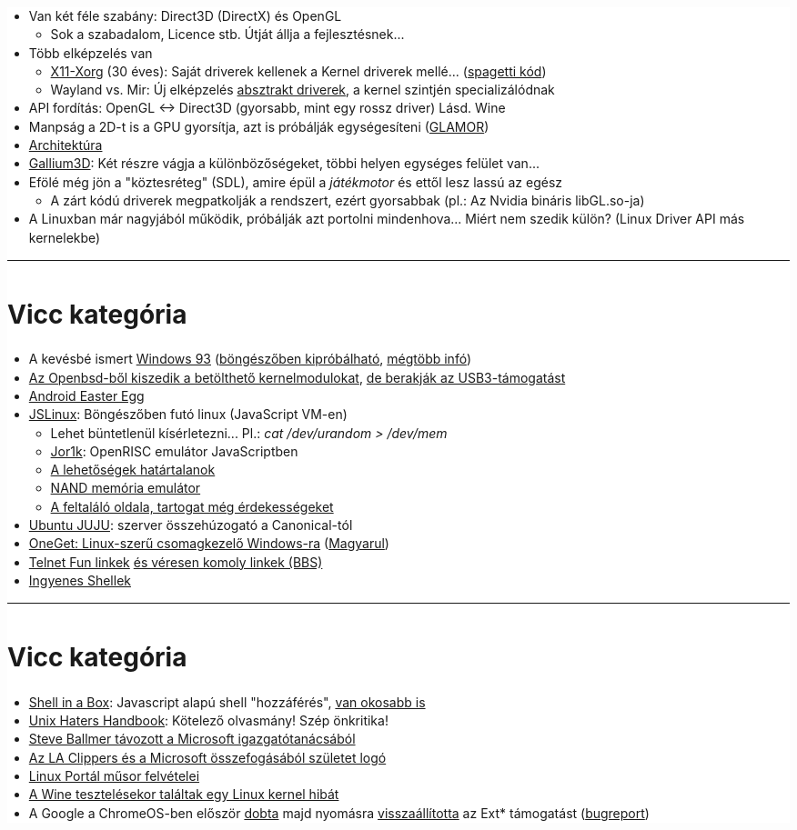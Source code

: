 - Van két féle szabány: Direct3D (DirectX) és OpenGL
    - Sok a szabadalom, Licence stb. Útját állja a fejlesztésnek...
- Több elképzelés van
    - [X11-Xorg](http://www.phoronix.com/scan.php?page=news_item&px=MTcyNDQ9) (30 éves): Saját driverek kellenek a Kernel driverek mellé... ([spagetti kód](http://en.wikipedia.org/wiki/Gallium3D#mediaviewer/File:Gallium3D_example_matrix.svg))
    - Wayland vs. Mir: Új elképzelés [absztrakt driverek](http://www.x.org/wiki/Events/XDC2014/XDC2014HuttererLibInput/xdc-2014.html), a kernel szintjén specializálódnak
- API fordítás: OpenGL <-> Direct3D (gyorsabb, mint egy rossz driver) Lásd. Wine
- Manpság a 2D-t is a GPU gyorsítja, azt is próbálják egységesíteni ([GLAMOR](http://www.freedesktop.org/wiki/Software/Glamor/))
- [Architektúra](http://en.wikipedia.org/wiki/Free_and_open-source_graphics_device_driver)
- [Gallium3D](http://en.wikipedia.org/wiki/Gallium3D): Két részre vágja a különbözőségeket, többi helyen egységes felület van...
- Efölé még jön a "köztesréteg" (SDL), amire épül a *játékmotor* és ettől lesz lassú az egész
    - A zárt kódú driverek megpatkolják a rendszert, ezért gyorsabbak (pl.: Az Nvidia bináris libGL.so-ja)
- A Linuxban már nagyjából működik, próbálják azt portolni mindenhova... Miért nem szedik külön? (Linux Driver API más kernelekbe)

---

# Vicc kategória

- A kevésbé ismert [Windows 93](http://hup.hu/node/136350) ([böngészőben kipróbálható](http://hvg.hu/tudomany/20141028_windows_93_bongeszo_verzio), [mégtöbb infó](http://hup.hu/node/136350))
- [Az Openbsd-ből kiszedik a betölthető kernelmodulokat](http://www.phoronix.com/scan.php?page=news_item&px=MTgyNDI), [de berakják az USB3-támogatást](http://hup.hu/cikkek/20141108/usb3_tamogatas_az_openbsd-ben)
- [Android Easter Egg](http://hup.hu/node/136485)
- [JSLinux](http://bellard.org/jslinux/): Böngészőben futó linux (JavaScript VM-en)
    - Lehet büntetlenül kísérletezni... Pl.: *cat /dev/urandom > /dev/mem*
    - [Jor1k](http://hup.hu/cikkek/20130627/jor1k_javascript-ben_irt_linuxot_futatto_openrisc_1000_emulator): OpenRISC emulátor JavaScriptben
    - [A lehetőségek határtalanok](https://github.com/s-macke/jor1k/wiki/Explore-the-emulator)
    - [NAND memória emulátor](http://nxr.netbsd.org/xref/src/sys/dev/nand/nandemulator.c#370)
    - [A feltaláló oldala, tartogat még érdekességeket](http://belllard.org)
- [Ubuntu JUJU](https://juju.ubuntu.com/): szerver összehúzogató a Canonical-tól
- [OneGet: Linux-szerű csomagkezelő Windows-ra](http://www.howtogeek.com/200334/windows-10-includes-a-linux-style-package-manager-named-oneget/) ([Magyarul](http://pcforum.hu/hirek/16586/Beepitett+Linux-szeru+csomagkezelovel+fog+erkezni+a+Windows+10.html))
- [Telnet Fun linkek](http://www.blinkenlights.nl/services.html) [és véresen komoly linkek (BBS)](http://www.telnet.org/htm/places.htm)
- [Ingyenes Shellek](http://shells.red-pill.eu/)

---

# Vicc kategória

- [Shell in a Box](https://code.google.com/p/shellinabox/): Javascript alapú shell "hozzáférés", [van okosabb is](https://github.com/liftoff/GateOne)
- [Unix Haters Handbook](http://web.mit.edu/~simsong/www/ugh.pdf): Kötelező olvasmány! Szép önkritika!
- [Steve Ballmer távozott a Microsoft igazgatótanácsából](http://hup.hu/cikkek/20140820/steve_ballmer_tavozott_a_microsoft_igazgatotanacsabol)
- [Az LA Clippers és a Microsoft összefogásából születet logó](http://macdailynews.files.wordpress.com/2014/05/140527_clippers.jpg)
- [Linux Portál műsor felvételei](http://linuxportal.prociweb.hu/)
- [A Wine tesztelésekor találtak egy Linux kernel hibát](https://bugs.winehq.org/show_bug.cgi?id=33275#c15)
- A Google a ChromeOS-ben először [dobta](http://www.phoronix.com/scan.php?page=news_item&px=MTgxMTg) majd nyomásra [visszaállította](http://www.phoronix.com/scan.php?page=news_item&px=MTgxNTQ) az Ext* támogatást ([bugreport](https://code.google.com/p/chromium/issues/detail?id=274041))